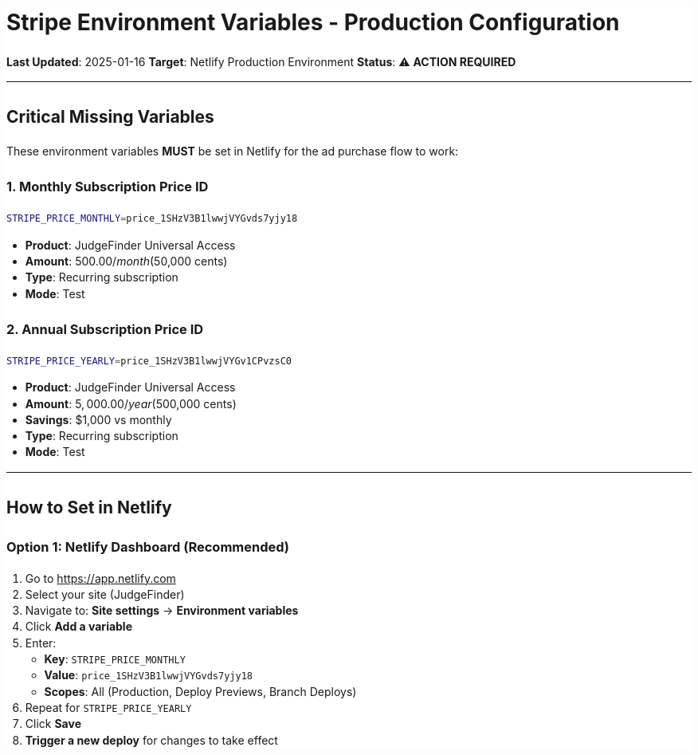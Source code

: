# Stripe Environment Variables - Production Configuration

**Last Updated**: 2025-01-16
**Target**: Netlify Production Environment
**Status**: ⚠️ **ACTION REQUIRED**

---

## Critical Missing Variables

These environment variables **MUST** be set in Netlify for the ad purchase flow to work:

### 1. Monthly Subscription Price ID

```bash
STRIPE_PRICE_MONTHLY=price_1SHzV3B1lwwjVYGvds7yjy18
```

- **Product**: JudgeFinder Universal Access
- **Amount**: $500.00/month ($50,000 cents)
- **Type**: Recurring subscription
- **Mode**: Test

### 2. Annual Subscription Price ID

```bash
STRIPE_PRICE_YEARLY=price_1SHzV3B1lwwjVYGv1CPvzsC0
```

- **Product**: JudgeFinder Universal Access
- **Amount**: $5,000.00/year ($500,000 cents)
- **Savings**: $1,000 vs monthly
- **Type**: Recurring subscription
- **Mode**: Test

---

## How to Set in Netlify

### Option 1: Netlify Dashboard (Recommended)

1. Go to https://app.netlify.com
2. Select your site (JudgeFinder)
3. Navigate to: **Site settings** → **Environment variables**
4. Click **Add a variable**
5. Enter:
   - **Key**: `STRIPE_PRICE_MONTHLY`
   - **Value**: `price_1SHzV3B1lwwjVYGvds7yjy18`
   - **Scopes**: All (Production, Deploy Previews, Branch Deploys)
6. Repeat for `STRIPE_PRICE_YEARLY`
7. Click **Save**
8. **Trigger a new deploy** for changes to take effect
